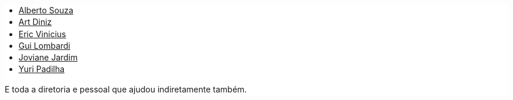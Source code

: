 - [Alberto Souza](https://www.caelum.com.br/instrutores/alberto-souza)
- [Art Diniz](https://www.caelum.com.br/instrutores/artur-diniz)
- [Eric Vinicius](https://www.linkedin.com/in/eric-vinicius-09a95659/)
- [Gui Lombardi](https://cursos.alura.com.br/user/guilherme-lombardi)
- [Joviane Jardim](https://www.caelum.com.br/instrutores/joviane-jardim)
- [Yuri Padilha](https://www.caelum.com.br/instrutores/yuri-padilha)

E toda a diretoria e pessoal que ajudou indiretamente também.
